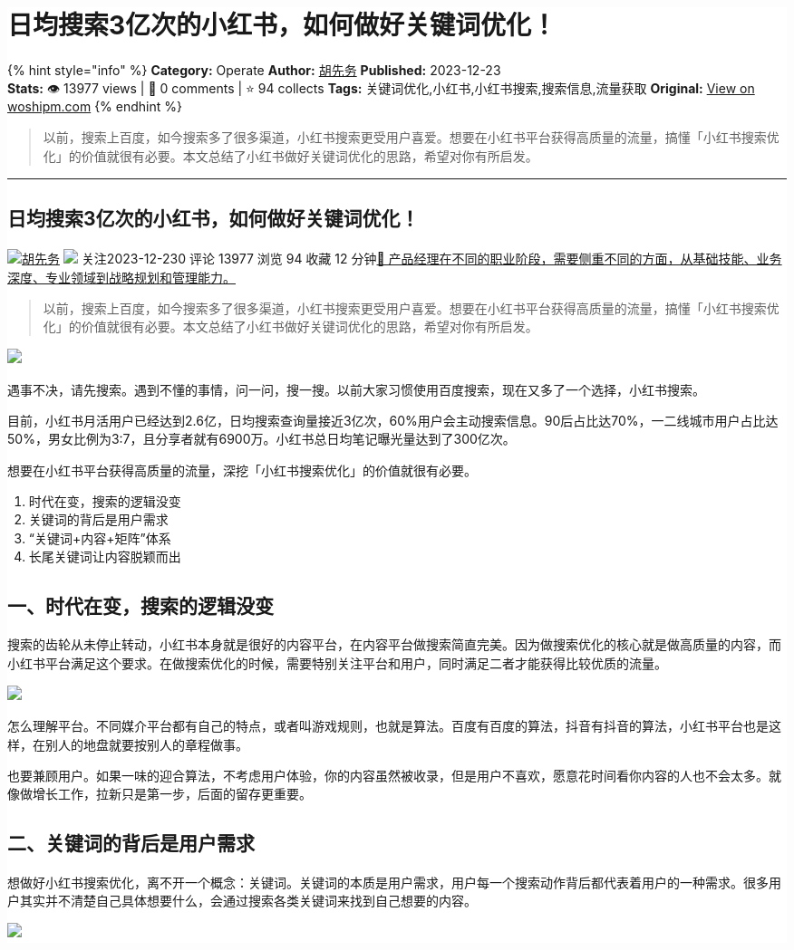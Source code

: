 # 日均搜索3亿次的小红书，如何做好关键词优化！
{% hint style="info" %}
**Category:** Operate
**Author:** [胡先务](https://www.woshipm.com/u/1126340)
**Published:** 2023-12-23  
**Stats:** 👁️ 13977 views | 💬 0 comments | ⭐ 94 collects
**Tags:** 关键词优化,小红书,小红书搜索,搜索信息,流量获取
**Original:** [View on woshipm.com](https://www.woshipm.com/operate/4357708.html)
{% endhint %}
> 以前，搜索上百度，如今搜索多了很多渠道，小红书搜索更受用户喜爱。想要在小红书平台获得高质量的流量，搞懂「小红书搜索优化」的价值就很有必要。本文总结了小红书做好关键词优化的思路，希望对你有所启发。

---

## 日均搜索3亿次的小红书，如何做好关键词优化！

[![](https://image.woshipm.com/wp-files/2020/08/GwNww5vW6hPH5OHd6wX4.jpg!/both/72x72)](https://www.woshipm.com/u/1126340)[胡先务](https://www.woshipm.com/u/1126340) ![](https://static.woshipm.com/tag/1121_1@2x.png) 关注2023-12-230 评论 13977 浏览 94 收藏 12 分钟[🔗 产品经理在不同的职业阶段，需要侧重不同的方面，从基础技能、业务深度、专业领域到战略规划和管理能力。](https://ke.qidianla.com/courses/90pm)

> 以前，搜索上百度，如今搜索多了很多渠道，小红书搜索更受用户喜爱。想要在小红书平台获得高质量的流量，搞懂「小红书搜索优化」的价值就很有必要。本文总结了小红书做好关键词优化的思路，希望对你有所启发。

![](https://image.woshipm.com/2023/04/20/23ff8056-df4b-11ed-9648-00163e0b5ff3.jpg)

遇事不决，请先搜索。遇到不懂的事情，问一问，搜一搜。以前大家习惯使用百度搜索，现在又多了一个选择，小红书搜索。

目前，小红书月活用户已经达到2.6亿，日均搜索查询量接近3亿次，60%用户会主动搜索信息。90后占比达70%，一二线城市用户占比达50%，男女比例为3:7，且分享者就有6900万。小红书总日均笔记曝光量达到了300亿次。

想要在小红书平台获得高质量的流量，深挖「小红书搜索优化」的价值就很有必要。

1.  时代在变，搜索的逻辑没变
2.  关键词的背后是用户需求
3.  “关键词+内容+矩阵”体系
4.  长尾关键词让内容脱颖而出

## 一、时代在变，搜索的逻辑没变

搜索的齿轮从未停止转动，小红书本身就是很好的内容平台，在内容平台做搜索简直完美。因为做搜索优化的核心就是做高质量的内容，而小红书平台满足这个要求。在做搜索优化的时候，需要特别关注平台和用户，同时满足二者才能获得比较优质的流量。

![](https://image.woshipm.com/2023/12/21/893451d4-9ff0-11ee-9490-00163e0b5ff3.jpg)

怎么理解平台。不同媒介平台都有自己的特点，或者叫游戏规则，也就是算法。百度有百度的算法，抖音有抖音的算法，小红书平台也是这样，在别人的地盘就要按别人的章程做事。

也要兼顾用户。如果一味的迎合算法，不考虑用户体验，你的内容虽然被收录，但是用户不喜欢，愿意花时间看你内容的人也不会太多。就像做增长工作，拉新只是第一步，后面的留存更重要。

## 二、关键词的背后是用户需求

想做好小红书搜索优化，离不开一个概念：关键词。关键词的本质是用户需求，用户每一个搜索动作背后都代表着用户的一种需求。很多用户其实并不清楚自己具体想要什么，会通过搜索各类关键词来找到自己想要的内容。

![](https://image.woshipm.com/2023/12/21/92006334-9ff0-11ee-a222-00163e0b5ff3.jpg)
